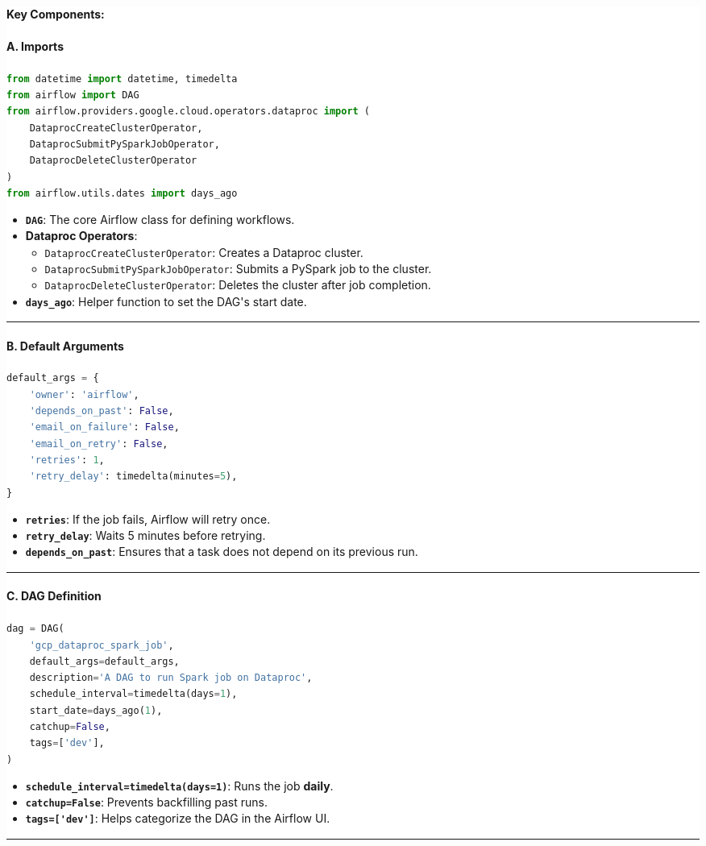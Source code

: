 #### **Key Components:**

#### **A. Imports**
```python
from datetime import datetime, timedelta
from airflow import DAG
from airflow.providers.google.cloud.operators.dataproc import (
    DataprocCreateClusterOperator,
    DataprocSubmitPySparkJobOperator,
    DataprocDeleteClusterOperator
)
from airflow.utils.dates import days_ago
```
- **`DAG`**: The core Airflow class for defining workflows.
- **Dataproc Operators**:
  - `DataprocCreateClusterOperator`: Creates a Dataproc cluster.
  - `DataprocSubmitPySparkJobOperator`: Submits a PySpark job to the cluster.
  - `DataprocDeleteClusterOperator`: Deletes the cluster after job completion.
- **`days_ago`**: Helper function to set the DAG's start date.

---

#### **B. Default Arguments**
```python
default_args = {
    'owner': 'airflow',
    'depends_on_past': False,
    'email_on_failure': False,
    'email_on_retry': False,
    'retries': 1,
    'retry_delay': timedelta(minutes=5),
}
```
- **`retries`**: If the job fails, Airflow will retry once.
- **`retry_delay`**: Waits 5 minutes before retrying.
- **`depends_on_past`**: Ensures that a task does not depend on its previous run.

---

#### **C. DAG Definition**
```python
dag = DAG(
    'gcp_dataproc_spark_job',
    default_args=default_args,
    description='A DAG to run Spark job on Dataproc',
    schedule_interval=timedelta(days=1),
    start_date=days_ago(1),
    catchup=False,
    tags=['dev'],
)
```
- **`schedule_interval=timedelta(days=1)`**: Runs the job **daily**.
- **`catchup=False`**: Prevents backfilling past runs.
- **`tags=['dev']`**: Helps categorize the DAG in the Airflow UI.

---
